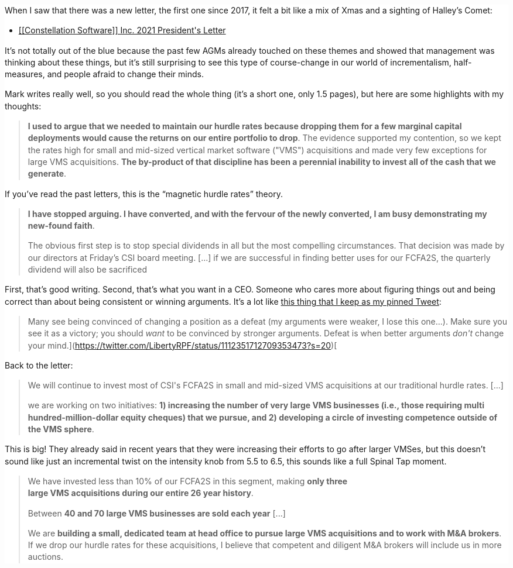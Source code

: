 When I saw that there was a new letter, the first one since 2017, it felt a bit like a mix of Xmas and a sighting of Halley’s Comet:

-   [[[Constellation Software]] Inc. 2021 President's Letter](https://www.csisoftware.com/docs/default-source/press-releases/letter-to-shareholders---february-15-2021.pdf)
    

It’s not totally out of the blue because the past few AGMs already touched on these themes and showed that management was thinking about these things, but it’s still surprising to see this type of course-change in our world of incrementalism, half-measures, and people afraid to change their minds.

Mark writes really well, so you should read the whole thing (it’s a short one, only 1.5 pages), but here are some highlights with my thoughts:

> **I used to argue that we needed to maintain our hurdle rates because dropping them for a few marginal capital deployments would cause the returns on our entire portfolio to drop**. The evidence supported my contention, so we kept the rates high for small and mid-sized vertical market software ("VMS") acquisitions and made very few exceptions for large VMS acquisitions. **The by-product of that discipline has been a perennial inability to invest all of the cash that we generate**.

If you’ve read the past letters, this is the “magnetic hurdle rates” theory.

> **I have stopped arguing. I have converted, and with the fervour of the newly converted, I am busy demonstrating my new-found faith**.
> 
> The obvious first step is to stop special dividends in all but the most compelling circumstances. That decision was made by our directors at Friday’s CSI board meeting. [...] if we are successful in finding better uses for our FCFA2S, the quarterly dividend will also be sacrificed

First, that’s good writing. Second, that’s what you want in a CEO. Someone who cares more about figuring things out and being correct than about being consistent or winning arguments. It’s a lot like [this thing that I keep as my pinned Tweet](https://twitter.com/LibertyRPF/status/1112351712709353473):



>Many see being convinced of changing a position as a defeat (my arguments were weaker, I lose this one...). Make sure you see it as a victory; you should *want* to be convinced by stronger arguments. Defeat is when better arguments *don't* change your mind.](https://twitter.com/LibertyRPF/status/1112351712709353473?s=20)[



Back to the letter:

> We will continue to invest most of CSI's FCFA2S in small and mid-sized VMS acquisitions at our traditional hurdle rates. [...]
> 
> we are working on two initiatives: **1) increasing the number of very large VMS businesses (i.e., those requiring multi hundred-million-dollar equity cheques) that we pursue, and 2) developing a circle of investing competence outside of the VMS sphere**.

This is big! They already said in recent years that they were increasing their efforts to go after larger VMSes, but this doesn’t sound like just an incremental twist on the intensity knob from 5.5 to 6.5, this sounds like a full Spinal Tap moment.

> We have invested less than 10% of our FCFA2S in this segment, making **only three  
> large VMS acquisitions during our entire 26 year history**.
> 
> Between **40 and 70 large VMS businesses are sold each year** [...]
> 
> We are **building a small, dedicated team at head office to pursue large VMS acquisitions and to work with M&A brokers**. If we drop our hurdle rates for these acquisitions, I believe that competent and diligent M&A brokers will include us in more auctions.
